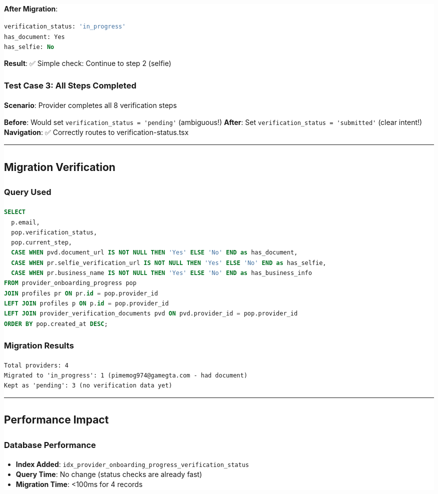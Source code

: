**After Migration**:
```sql
verification_status: 'in_progress'
has_document: Yes
has_selfie: No
```
**Result**: ✅ Simple check: Continue to step 2 (selfie)

### Test Case 3: All Steps Completed
**Scenario**: Provider completes all 8 verification steps

**Before**: Would set `verification_status = 'pending'` (ambiguous!)
**After**: Set `verification_status = 'submitted'` (clear intent!)
**Navigation**: ✅ Correctly routes to verification-status.tsx

---

## Migration Verification

### Query Used
```sql
SELECT 
  p.email,
  pop.verification_status,
  pop.current_step,
  CASE WHEN pvd.document_url IS NOT NULL THEN 'Yes' ELSE 'No' END as has_document,
  CASE WHEN pr.selfie_verification_url IS NOT NULL THEN 'Yes' ELSE 'No' END as has_selfie,
  CASE WHEN pr.business_name IS NOT NULL THEN 'Yes' ELSE 'No' END as has_business_info
FROM provider_onboarding_progress pop
JOIN profiles pr ON pr.id = pop.provider_id
LEFT JOIN profiles p ON p.id = pop.provider_id
LEFT JOIN provider_verification_documents pvd ON pvd.provider_id = pop.provider_id
ORDER BY pop.created_at DESC;
```

### Migration Results
```
Total providers: 4
Migrated to 'in_progress': 1 (pimemog974@gamegta.com - had document)
Kept as 'pending': 3 (no verification data yet)
```

---

## Performance Impact

### Database Performance
- **Index Added**: `idx_provider_onboarding_progress_verification_status`
- **Query Time**: No change (status checks are already fast)
- **Migration Time**: <100ms for 4 records
